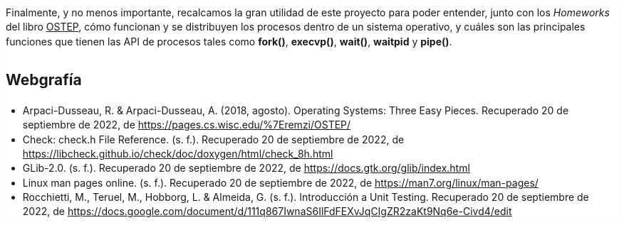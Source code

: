 Finalmente, y no menos importante, recalcamos la gran utilidad de este proyecto para poder entender, junto con los *Homeworks* del libro [OSTEP](https://pages.cs.wisc.edu/~remzi/OSTEP/), cómo funcionan y se distribuyen los procesos dentro de un sistema operativo, y cuáles son las principales funciones que tienen las API de procesos tales como **fork()**, **execvp()**, **wait()**, **waitpid** y **pipe()**.

## **Webgrafía**

 - Arpaci-Dusseau, R. & Arpaci-Dusseau, A. (2018, agosto). Operating Systems: Three Easy Pieces. Recuperado 20 de septiembre de 2022, de https://pages.cs.wisc.edu/%7Eremzi/OSTEP/
 - Check: check.h File Reference. (s. f.). Recuperado 20 de septiembre de 2022, de https://libcheck.github.io/check/doc/doxygen/html/check_8h.html
 - GLib-2.0. (s. f.). Recuperado 20 de septiembre de 2022, de https://docs.gtk.org/glib/index.html
 - Linux man pages online. (s. f.). Recuperado 20 de septiembre de 2022, de https://man7.org/linux/man-pages/
 - Rocchietti, M., Teruel, M., Hobborg, L. & Almeida, G. (s. f.). Introducción a Unit Testing. Recuperado 20 de septiembre de 2022, de https://docs.google.com/document/d/111q867IwnaS6IlFdFEXvJqCIgZR2zaKt9Nq6e-Civd4/edit

